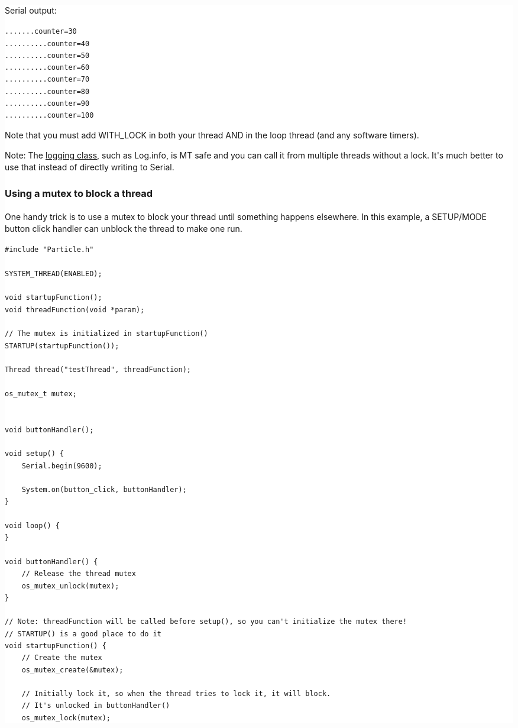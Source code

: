 Serial output:

```
.......counter=30
..........counter=40
..........counter=50
..........counter=60
..........counter=70
..........counter=80
..........counter=90
..........counter=100
```

Note that you must add WITH_LOCK in both your thread AND in the loop thread (and any software timers).

Note: The [logging class](https://docs.particle.io/reference/firmware/#logging), such as Log.info, is MT safe and you can call it from multiple threads without a lock. It's much better to use that instead of directly writing to Serial.

### Using a mutex to block a thread

One handy trick is to use a mutex to block your thread until something happens elsewhere. In this example, a SETUP/MODE button click handler can unblock the thread to make one run.

```
#include "Particle.h"

SYSTEM_THREAD(ENABLED);

void startupFunction();
void threadFunction(void *param);

// The mutex is initialized in startupFunction()
STARTUP(startupFunction());

Thread thread("testThread", threadFunction);

os_mutex_t mutex;


void buttonHandler();

void setup() {
	Serial.begin(9600);

	System.on(button_click, buttonHandler);
}

void loop() {
}

void buttonHandler() {
	// Release the thread mutex
	os_mutex_unlock(mutex);
}

// Note: threadFunction will be called before setup(), so you can't initialize the mutex there!
// STARTUP() is a good place to do it
void startupFunction() {
	// Create the mutex
	os_mutex_create(&mutex);

	// Initially lock it, so when the thread tries to lock it, it will block.
	// It's unlocked in buttonHandler()
	os_mutex_lock(mutex);
```